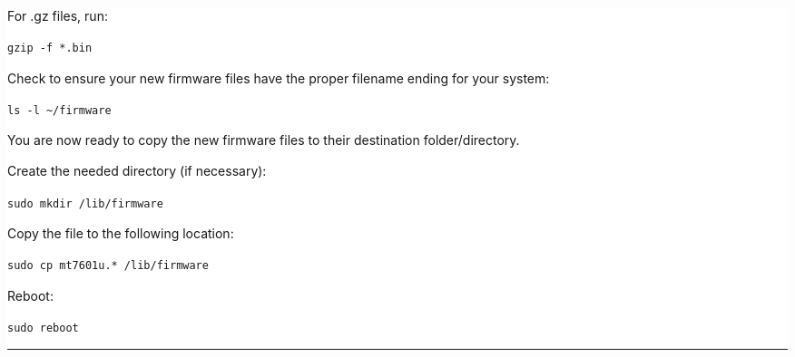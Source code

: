 For .gz files, run:

```
gzip -f *.bin
```

Check to ensure your new firmware files have the proper filename ending for your system:

```
ls -l ~/firmware
```

You are now ready to copy the new firmware files to their destination folder/directory.

Create the needed directory (if necessary):

```
sudo mkdir /lib/firmware
```

Copy the file to the following location:

```
sudo cp mt7601u.* /lib/firmware
```

Reboot:

```
sudo reboot
```

-----
